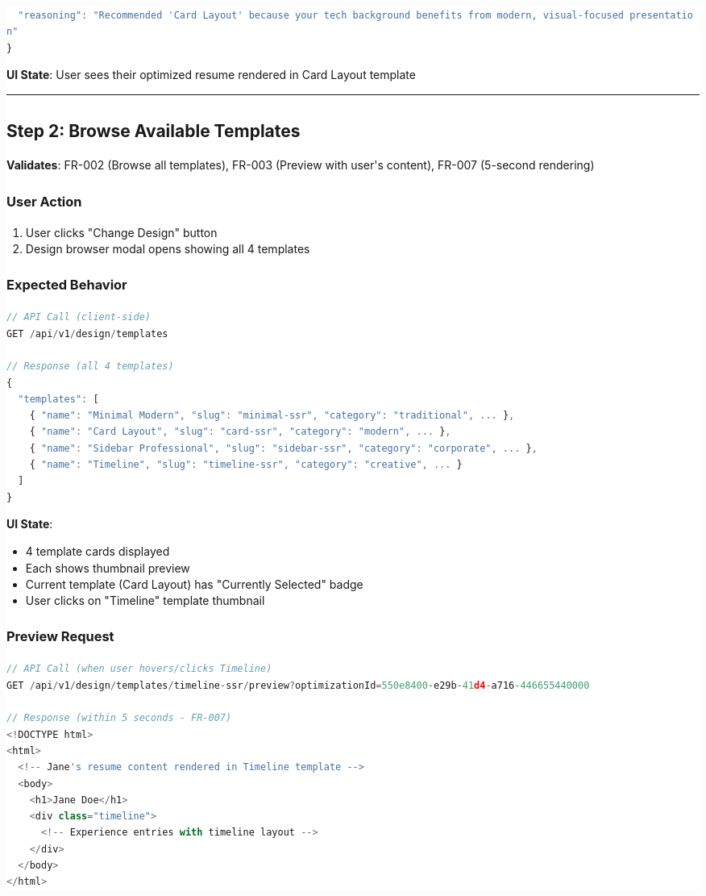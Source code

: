 ```typescript
  "reasoning": "Recommended 'Card Layout' because your tech background benefits from modern, visual-focused presentation"
}
```

**UI State**: User sees their optimized resume rendered in Card Layout template

---

## Step 2: Browse Available Templates

**Validates**: FR-002 (Browse all templates), FR-003 (Preview with user's content), FR-007 (5-second rendering)

### User Action

1. User clicks "Change Design" button
2. Design browser modal opens showing all 4 templates

### Expected Behavior

```typescript
// API Call (client-side)
GET /api/v1/design/templates

// Response (all 4 templates)
{
  "templates": [
    { "name": "Minimal Modern", "slug": "minimal-ssr", "category": "traditional", ... },
    { "name": "Card Layout", "slug": "card-ssr", "category": "modern", ... },
    { "name": "Sidebar Professional", "slug": "sidebar-ssr", "category": "corporate", ... },
    { "name": "Timeline", "slug": "timeline-ssr", "category": "creative", ... }
  ]
}
```

**UI State**:
- 4 template cards displayed
- Each shows thumbnail preview
- Current template (Card Layout) has "Currently Selected" badge
- User clicks on "Timeline" template thumbnail

### Preview Request

```typescript
// API Call (when user hovers/clicks Timeline)
GET /api/v1/design/templates/timeline-ssr/preview?optimizationId=550e8400-e29b-41d4-a716-446655440000

// Response (within 5 seconds - FR-007)
<!DOCTYPE html>
<html>
  <!-- Jane's resume content rendered in Timeline template -->
  <body>
    <h1>Jane Doe</h1>
    <div class="timeline">
      <!-- Experience entries with timeline layout -->
    </div>
  </body>
</html>
```
